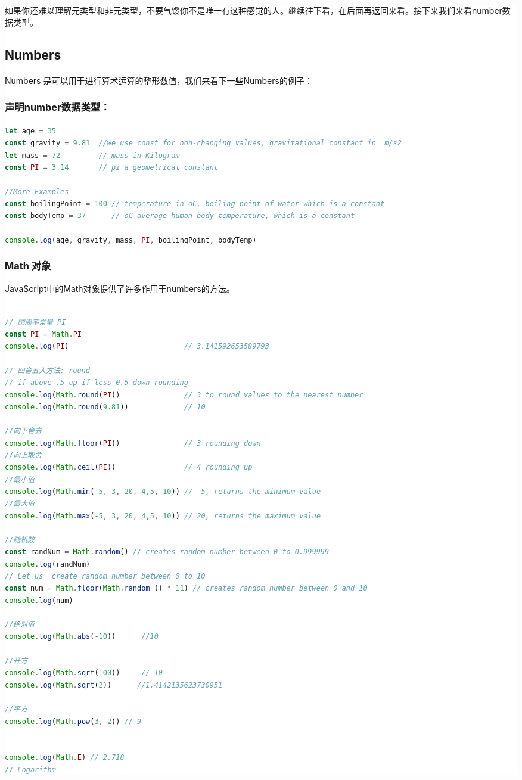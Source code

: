 如果你还难以理解元类型和非元类型，不要气馁你不是唯一有这种感觉的人。继续往下看，在后面再返回来看。接下来我们来看number数据类型。

## Numbers

Numbers 是可以用于进行算术运算的整形数值，我们来看下一些Numbers的例子：

### 声明number数据类型：

```js
let age = 35
const gravity = 9.81  //we use const for non-changing values, gravitational constant in  m/s2
let mass = 72         // mass in Kilogram
const PI = 3.14       // pi a geometrical constant

//More Examples
const boilingPoint = 100 // temperature in oC, boiling point of water which is a constant
const bodyTemp = 37      // oC average human body temperature, which is a constant

console.log(age, gravity, mass, PI, boilingPoint, bodyTemp)
```

### Math 对象

JavaScript中的Math对象提供了许多作用于numbers的方法。

```js

// 圆周率常量 PI 
const PI = Math.PI 
console.log(PI)                           // 3.141592653589793

// 四舍五入方法: round
// if above .5 up if less 0.5 down rounding
console.log(Math.round(PI))               // 3 to round values to the nearest number
console.log(Math.round(9.81))             // 10

//向下舍去
console.log(Math.floor(PI))               // 3 rounding down
//向上取舍
console.log(Math.ceil(PI))                // 4 rounding up
//最小值
console.log(Math.min(-5, 3, 20, 4,5, 10)) // -5, returns the minimum value
//最大值
console.log(Math.max(-5, 3, 20, 4,5, 10)) // 20, returns the maximum value

//随机数
const randNum = Math.random() // creates random number between 0 to 0.999999
console.log(randNum)
// Let us  create random number between 0 to 10
const num = Math.floor(Math.random () * 11) // creates random number between 0 and 10
console.log(num)

//绝对值
console.log(Math.abs(-10))      //10

//开方
console.log(Math.sqrt(100))     // 10
console.log(Math.sqrt(2))      //1.4142135623730951

//平方
console.log(Math.pow(3, 2)) // 9


console.log(Math.E) // 2.718
// Logarithm
```